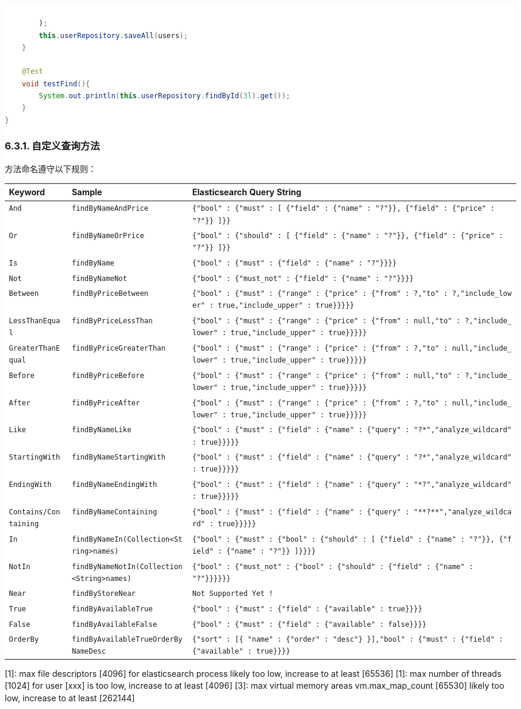 ```java

        );
        this.userRepository.saveAll(users);
    }

    @Test
    void testFind(){
        System.out.println(this.userRepository.findById(3l).get());
    }
}
```





### 6.3.1.   自定义查询方法

方法命名遵守以下规则：

| Keyword               | Sample                                     | Elasticsearch Query String                                   |
| :-------------------- | :----------------------------------------- | :----------------------------------------------------------- |
| `And`                 | `findByNameAndPrice`                       | `{"bool" : {"must" : [ {"field" : {"name" : "?"}}, {"field" : {"price" : "?"}} ]}}` |
| `Or`                  | `findByNameOrPrice`                        | `{"bool" : {"should" : [ {"field" : {"name" : "?"}}, {"field" : {"price" : "?"}} ]}}` |
| `Is`                  | `findByName`                               | `{"bool" : {"must" : {"field" : {"name" : "?"}}}}`           |
| `Not`                 | `findByNameNot`                            | `{"bool" : {"must_not" : {"field" : {"name" : "?"}}}}`       |
| `Between`             | `findByPriceBetween`                       | `{"bool" : {"must" : {"range" : {"price" : {"from" : ?,"to" : ?,"include_lower" : true,"include_upper" : true}}}}}` |
| `LessThanEqual`       | `findByPriceLessThan`                      | `{"bool" : {"must" : {"range" : {"price" : {"from" : null,"to" : ?,"include_lower" : true,"include_upper" : true}}}}}` |
| `GreaterThanEqual`    | `findByPriceGreaterThan`                   | `{"bool" : {"must" : {"range" : {"price" : {"from" : ?,"to" : null,"include_lower" : true,"include_upper" : true}}}}}` |
| `Before`              | `findByPriceBefore`                        | `{"bool" : {"must" : {"range" : {"price" : {"from" : null,"to" : ?,"include_lower" : true,"include_upper" : true}}}}}` |
| `After`               | `findByPriceAfter`                         | `{"bool" : {"must" : {"range" : {"price" : {"from" : ?,"to" : null,"include_lower" : true,"include_upper" : true}}}}}` |
| `Like`                | `findByNameLike`                           | `{"bool" : {"must" : {"field" : {"name" : {"query" : "?*","analyze_wildcard" : true}}}}}` |
| `StartingWith`        | `findByNameStartingWith`                   | `{"bool" : {"must" : {"field" : {"name" : {"query" : "?*","analyze_wildcard" : true}}}}}` |
| `EndingWith`          | `findByNameEndingWith`                     | `{"bool" : {"must" : {"field" : {"name" : {"query" : "*?","analyze_wildcard" : true}}}}}` |
| `Contains/Containing` | `findByNameContaining`                     | `{"bool" : {"must" : {"field" : {"name" : {"query" : "**?**","analyze_wildcard" : true}}}}}` |
| `In`                  | `findByNameIn(Collection<String>names)`    | `{"bool" : {"must" : {"bool" : {"should" : [ {"field" : {"name" : "?"}}, {"field" : {"name" : "?"}} ]}}}}` |
| `NotIn`               | `findByNameNotIn(Collection<String>names)` | `{"bool" : {"must_not" : {"bool" : {"should" : {"field" : {"name" : "?"}}}}}}` |
| `Near`                | `findByStoreNear`                          | `Not Supported Yet !`                                        |
| `True`                | `findByAvailableTrue`                      | `{"bool" : {"must" : {"field" : {"available" : true}}}}`     |
| `False`               | `findByAvailableFalse`                     | `{"bool" : {"must" : {"field" : {"available" : false}}}}`    |
| `OrderBy`             | `findByAvailableTrueOrderByNameDesc`       | `{"sort" : [{ "name" : {"order" : "desc"} }],"bool" : {"must" : {"field" : {"available" : true}}}}` |


[1]: max file descriptors [4096] for elasticsearch process likely too low, increase to at least [65536]
[1]: max number of threads [1024] for user [xxx] is too low, increase to at least [4096]
[3]: max virtual memory areas vm.max_map_count [65530] likely too low, increase to at least [262144]